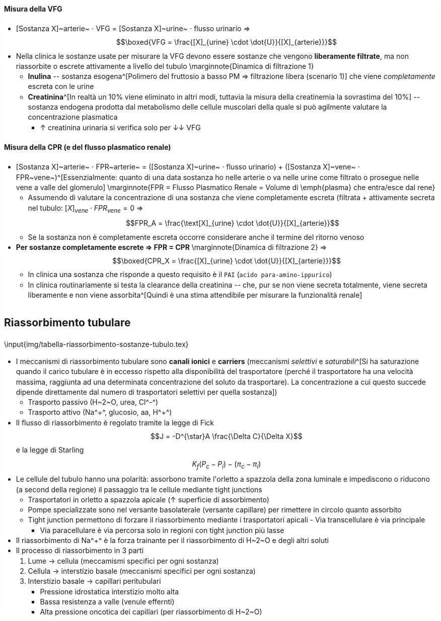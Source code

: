 #### Misura della VFG
- [Sostanza X]~arterie~ $\cdot$ VFG = [Sostanza X]~urine~ $\cdot$ flusso urinario ⇒ $$\boxed{VFG = \frac{[X]_{urine} \cdot \dot{U}}{[X]_{arterie}}}$$
- Nella clinica le sostanze usate per misurare la VFG devono essere sostanze che vengono __liberamente filtrate__, ma non riassorbite o escrete attivamente a livello del tubulo \marginnote{Dinamica di filtrazione 1}
    - __Inulina__ -- sostanza esogena^[Polimero del fruttosio a basso PM ⇒ filtrazione libera (scenario 1)] che viene _completamente_ escreta con le urine
    - __Creatinina__^[In realtà un 10% viene eliminato in altri modi, tuttavia la misura della creatinemia la sovrastima del 10%] -- sostanza endogena prodotta dal metabolismo delle cellule muscolari della quale si può agilmente valutare la concentrazione plasmatica
        - ↑ creatinina urinaria si verifica solo per ↓↓ VFG

#### Misura della CPR (e del flusso plasmatico renale)
- [Sostanza X]~arterie~ $\cdot$ FPR~arterie~ = ([Sostanza X]~urine~ $\cdot$ flusso urinario) + ([Sostanza X]~vene~ $\cdot$ FPR~vene~)^[Essenzialmente: quanto di una data sostanza ho nelle arterie o va nelle urine come filtrato o prosegue nelle vene a valle del glomerulo] \marginnote{FPR = Flusso Plasmatico Renale = Volume di \emph{plasma} che entra/esce dal rene}
    - Assumendo di valutare la concentrazione di una sostanza che viene completamente escreta (filtrata + attivamente secreta nel tubulo: $[X]_{vene} \cdot FPR_{vene} = 0$ ⇒ $$FPR_A = \frac{\text[X]_{urine} \cdot \dot{U}}{[X]_{arterie}}$$
    - Se la sostanza non è completamente escreta occorre considerare anche il termine del ritorno venoso
- __Per sostanze completamente escrete ⇒ FPR = CPR__ \marginnote{Dinamica di filtrazione 2} ⇒ $$\boxed{CPR_X = \frac{[X]_{urine} \cdot \dot{U}}{[X]_{arterie}}}$$
    - In clinica una sostanza che risponde a questo requisito è il `PAI` (`acido para-amino-ippurico`)
	- In clinica routinariamente si testa la clearance della creatinina -- che, pur se non viene secreta totalmente, viene secreta liberamente e non viene assorbita^[Quindi è una stima attendibile per misurare la funzionalità renale]

## Riassorbimento tubulare

\input{img/tabella-riassorbimento-sostanze-tubulo.tex}

- I meccanismi di riassorbimento tubulare sono __canali ionici__ e __carriers__ (meccanismi _selettivi_ e _saturabili_^[Si ha saturazione quando il carico tubulare è in eccesso rispetto alla disponibilità del trasportatore (perché il trasportatore ha una velocità massima, raggiunta ad una determinata concentrazione del soluto da trasportare). La concentrazione a cui questo succede dipende direttamente dal numero di trasportatori selettivi per quella sostanza])
    - Trasporto passivo (H~2~O, urea, Cl^-^)
    - Trasporto attivo (Na^+^, glucosio, aa, H^+^)
- Il flusso di riassorbimento è regolato tramite la legge di Fick $$J = -D^{\star}A \frac{\Delta C}{\Delta X}$$ e la legge di Starling $$K_f(P_c - P_i) - (\pi_c - \pi_i)$$
- Le cellule del tubulo hanno una polarità: assorbono tramite l'orletto a spazzola della zona luminale e impediscono o riducono (a second della regione) il passaggio tra le cellule mediante tight junctions
    - Trasportatori in orletto a spazzola apicale (↑ superficie di assorbimento)
    - Pompe specializzate sono nel versante basolaterale (versante capillare) per rimettere in circolo quanto assorbito
    - Tight junction permettono di forzare il riassorbimento mediante i trasportatori apicali - Via transcellulare è via principale
        - Via paracellulare è via percorsa solo in regioni con tight junction più lasse
- Il riassorbimento di Na^+^ è la forza trainante per il riassorbimento di H~2~O e degli altri soluti
- Il processo di riassorbimento in 3 parti
    1. Lume → cellula (meccamismi specifici per ogni sostanza)
    2. Cellula → interstizio basale (meccanismi specifici per ogni sostanza)
    3. Interstizio basale → capillari peritubulari
        - Pressione idrostatica interstizio molto alta
        - Bassa resistenza a valle (venule effernti)
        - Alta pressione oncotica dei capillari (per riassorbimento di H~2~O)
